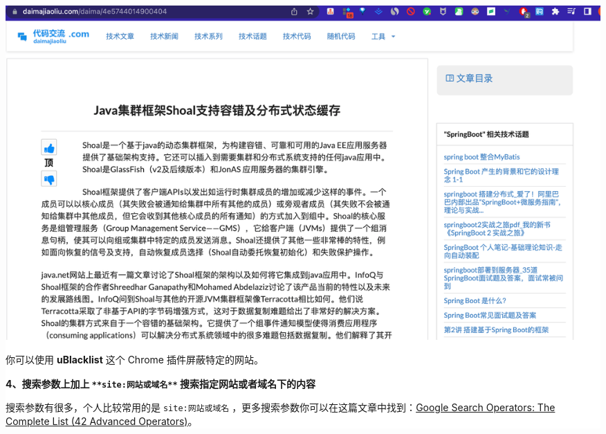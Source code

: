 ![1663222455163-e148f3ed-d561-4e1c-a658-9b8b01c01d5e.png](./img/vRzzdiAk6lYmqjGR/1663222455163-e148f3ed-d561-4e1c-a658-9b8b01c01d5e-028810.png)



你可以使用 **uBlacklist** 这个 Chrome 插件屏蔽特定的网站。



**4、搜索参数上加上 **`**site:网站或域名**`** 搜索指定网站或者域名下的内容**



搜索参数有很多，个人比较常用的是 `site:网站或域名` ，更多搜索参数你可以在这篇文章中找到：[Google Search Operators: The Complete List (42 Advanced Operators)](https://ahrefs.com/blog/google-advanced-search-operators/)。


